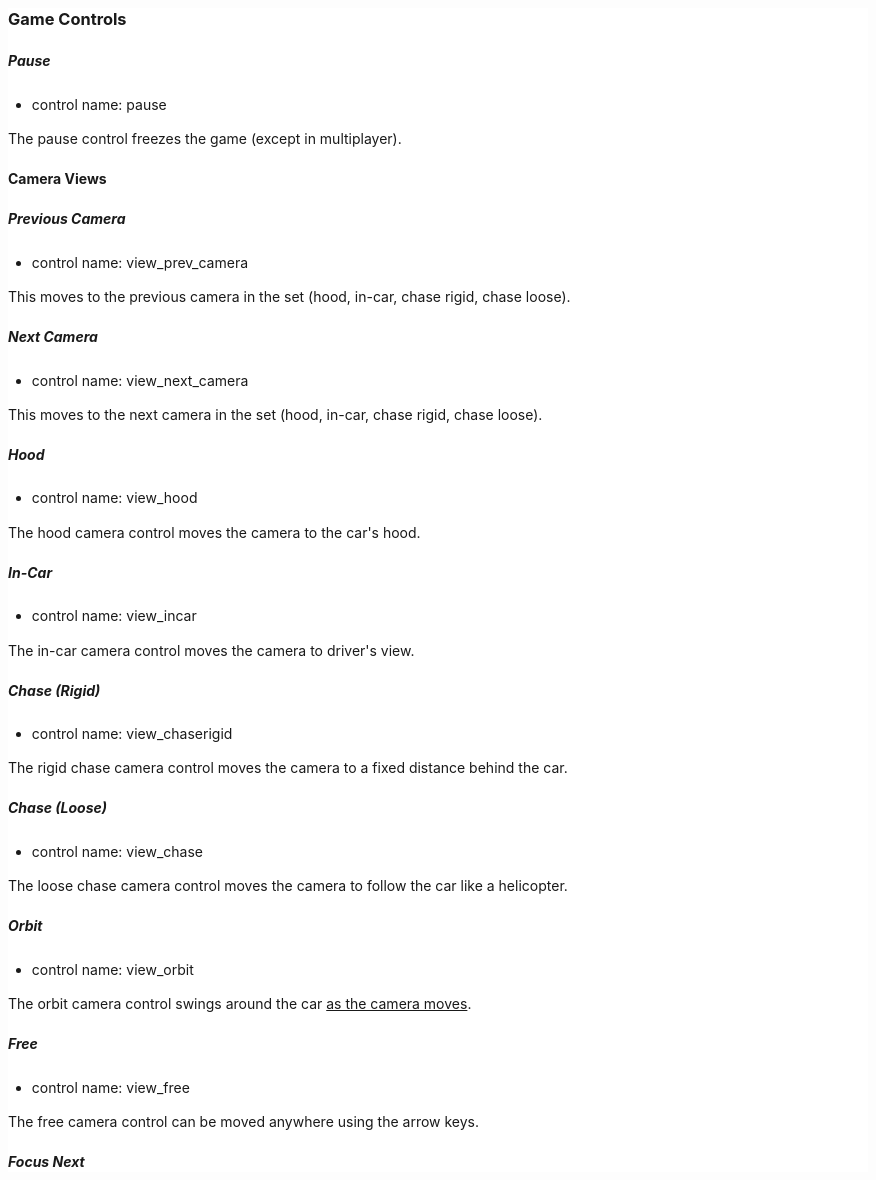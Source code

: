 ### Game Controls

##### Pause

-   control name: pause

The pause control freezes the game (except in multiplayer).

#### Camera Views

##### Previous Camera

-   control name: view\_prev\_camera

This moves to the previous camera in the set (hood, in-car, chase rigid, chase loose).

##### Next Camera

-   control name: view\_next\_camera

This moves to the next camera in the set (hood, in-car, chase rigid, chase loose).

##### Hood

-   control name: view\_hood

The hood camera control moves the camera to the car's hood.

##### In-Car

-   control name: view\_incar

The in-car camera control moves the camera to driver's view.

##### Chase (Rigid)

-   control name: view\_chaserigid

The rigid chase camera control moves the camera to a fixed distance behind the car.

##### Chase (Loose)

-   control name: view\_chase

The loose chase camera control moves the camera to follow the car like a helicopter.

##### Orbit

-   control name: view\_orbit

The orbit camera control swings around the car [as the camera moves](Configuring_the_controls#Camera_Movement "wikilink").

##### Free

-   control name: view\_free

The free camera control can be moved anywhere using the arrow keys.

##### Focus Next
